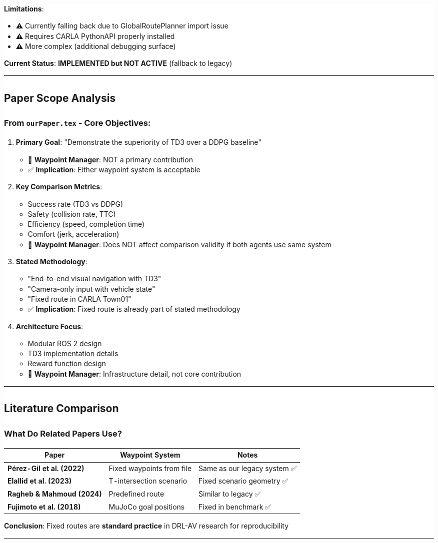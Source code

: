 **Limitations**:
- ⚠️ Currently falling back due to GlobalRoutePlanner import issue
- ⚠️ Requires CARLA PythonAPI properly installed
- ⚠️ More complex (additional debugging surface)

**Current Status**: **IMPLEMENTED but NOT ACTIVE** (fallback to legacy)

---

## Paper Scope Analysis

### From `ourPaper.tex` - Core Objectives:

1. **Primary Goal**: "Demonstrate the superiority of TD3 over a DDPG baseline"
   - 📍 **Waypoint Manager**: NOT a primary contribution
   - ✅ **Implication**: Either waypoint system is acceptable

2. **Key Comparison Metrics**:
   - Success rate (TD3 vs DDPG)
   - Safety (collision rate, TTC)
   - Efficiency (speed, completion time)
   - Comfort (jerk, acceleration)
   - 📍 **Waypoint Manager**: Does NOT affect comparison validity if both agents use same system

3. **Stated Methodology**:
   - "End-to-end visual navigation with TD3"
   - "Camera-only input with vehicle state"
   - "Fixed route in CARLA Town01"
   - ✅ **Implication**: Fixed route is already part of stated methodology

4. **Architecture Focus**:
   - Modular ROS 2 design
   - TD3 implementation details
   - Reward function design
   - 📍 **Waypoint Manager**: Infrastructure detail, not core contribution

---

## Literature Comparison

### What Do Related Papers Use?

| Paper | Waypoint System | Notes |
|-------|-----------------|-------|
| **Pérez-Gil et al. (2022)** | Fixed waypoints from file | Same as our legacy system ✅ |
| **Elallid et al. (2023)** | T-intersection scenario | Fixed scenario geometry ✅ |
| **Ragheb & Mahmoud (2024)** | Predefined route | Similar to legacy ✅ |
| **Fujimoto et al. (2018)** | MuJoCo goal positions | Fixed in benchmark ✅ |

**Conclusion**: Fixed routes are **standard practice** in DRL-AV research for reproducibility

---